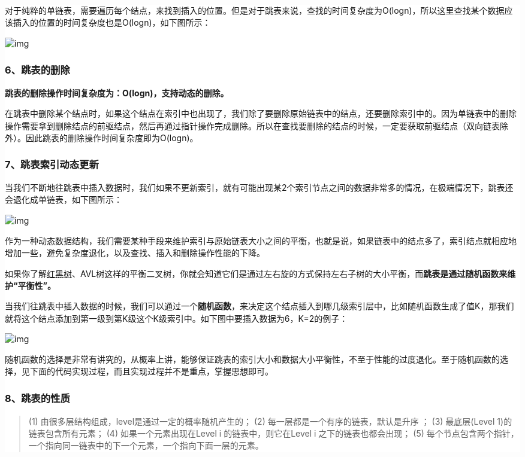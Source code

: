 对于纯粹的单链表，需要遍历每个结点，来找到插入的位置。但是对于跳表来说，查找的时间复杂度为O(logn)，所以这里查找某个数据应该插入的位置的时间复杂度也是O(logn)，如下图所示：

![img](https://s2.loli.net/2022/03/14/pyUwk4IOPfGs2mH.png)

### 6、跳表的删除

**跳表的删除操作时间复杂度为：O(logn)，支持动态的删除。**

在跳表中删除某个结点时，如果这个结点在索引中也出现了，我们除了要删除原始链表中的结点，还要删除索引中的。因为单链表中的删除操作需要拿到删除结点的前驱结点，然后再通过指针操作完成删除。所以在查找要删除的结点的时候，一定要获取前驱结点（双向链表除外）。因此跳表的删除操作时间复杂度即为O(logn)。

### 7、跳表索引动态更新

当我们不断地往跳表中插入数据时，我们如果不更新索引，就有可能出现某2个索引节点之间的数据非常多的情况，在极端情况下，跳表还会退化成单链表，如下图所示：

![img](https://s2.loli.net/2022/03/14/l4MEn6BOC7wX1yW.png)

作为一种动态数据结构，我们需要某种手段来维护索引与原始链表大小之间的平衡，也就是说，如果链表中的结点多了，索引结点就相应地增加一些，避免复杂度退化，以及查找、插入和删除操作性能的下降。

如果你了解[红黑树](https://so.csdn.net/so/search?q=红黑树&spm=1001.2101.3001.7020)、AVL树这样的平衡二叉树，你就会知道它们是通过左右旋的方式保持左右子树的大小平衡，而**跳表是通过随机函数来维护“平衡性”。**

当我们往跳表中插入数据的时候，我们可以通过一个**随机函数**，来决定这个结点插入到哪几级索引层中，比如随机函数生成了值K，那我们就将这个结点添加到第一级到第K级这个K级索引中。如下图中要插入数据为6，K=2的例子：

![img](https://s2.loli.net/2022/03/14/aXCyFfbPxco67hE.png)

随机函数的选择是非常有讲究的，从概率上讲，能够保证跳表的索引大小和数据大小平衡性，不至于性能的过度退化。至于随机函数的选择，见下面的代码实现过程，而且实现过程并不是重点，掌握思想即可。

### 8、跳表的性质

> (1) 由很多层结构组成，level是通过一定的概率随机产生的；
>       (2) 每一层都是一个有序的链表，默认是升序 ；
>       (3) 最底层(Level 1)的链表包含所有元素；
>       (4) 如果一个元素出现在Level i 的链表中，则它在Level i 之下的链表也都会出现； 
>       (5) 每个节点包含两个指针，一个指向同一链表中的下一个元素，一个指向下面一层的元素。
